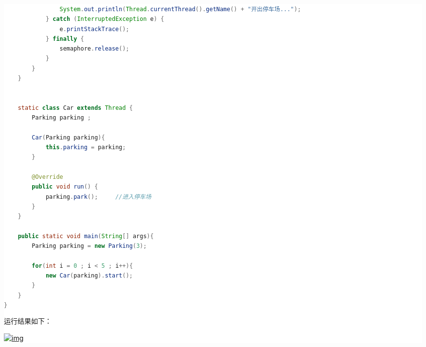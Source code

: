 ```java
                System.out.println(Thread.currentThread().getName() + "开出停车场...");
            } catch (InterruptedException e) {
                e.printStackTrace();
            } finally {
                semaphore.release();
            }
        }
    }


    static class Car extends Thread {
        Parking parking ;

        Car(Parking parking){
            this.parking = parking;
        }

        @Override
        public void run() {
            parking.park();     //进入停车场
        }
    }

    public static void main(String[] args){
        Parking parking = new Parking(3);

        for(int i = 0 ; i < 5 ; i++){
            new Car(parking).start();
        }
    }
}
```

运行结果如下：

[![img](https://gitee.com/chenssy/blog-home/raw/master/image/sijava/2018120819002.png)](https://gitee.com/chenssy/blog-home/raw/master/image/sijava/2018120819002.png)